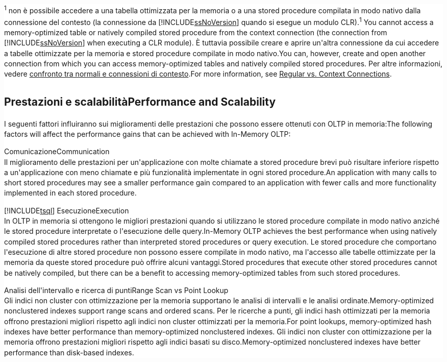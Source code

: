  <span data-ttu-id="61e8b-158"><sup>1</sup> non è possibile accedere a una tabella ottimizzata per la memoria o a una stored procedure compilata in modo nativo dalla connessione del contesto (la connessione da [!INCLUDE[ssNoVersion](../../../includes/ssnoversion-md.md)] quando si esegue un modulo CLR).</span><span class="sxs-lookup"><span data-stu-id="61e8b-158"><sup>1</sup> You cannot access a memory-optimized table or natively compiled stored procedure from the context connection (the connection from [!INCLUDE[ssNoVersion](../../../includes/ssnoversion-md.md)] when executing a CLR module).</span></span> <span data-ttu-id="61e8b-159">È tuttavia possibile creare e aprire un'altra connessione da cui accedere a tabelle ottimizzate per la memoria e stored procedure compilate in modo nativo.</span><span class="sxs-lookup"><span data-stu-id="61e8b-159">You can, however, create and open another connection from which you can access memory-optimized tables and natively compiled stored procedures.</span></span> <span data-ttu-id="61e8b-160">Per altre informazioni, vedere [confronto tra normali e connessioni di contesto](../clr-integration/data-access/context-connections-vs-regular-connections.md).</span><span class="sxs-lookup"><span data-stu-id="61e8b-160">For more information, see [Regular vs. Context Connections](../clr-integration/data-access/context-connections-vs-regular-connections.md).</span></span>  
  
## <a name="performance-and-scalability"></a><span data-ttu-id="61e8b-161">Prestazioni e scalabilità</span><span class="sxs-lookup"><span data-stu-id="61e8b-161">Performance and Scalability</span></span>  
 <span data-ttu-id="61e8b-162">I seguenti fattori influiranno sui miglioramenti delle prestazioni che possono essere ottenuti con OLTP in memoria:</span><span class="sxs-lookup"><span data-stu-id="61e8b-162">The following factors will affect the performance gains that can be achieved with In-Memory OLTP:</span></span>  
  
 <span data-ttu-id="61e8b-163">Comunicazione</span><span class="sxs-lookup"><span data-stu-id="61e8b-163">Communication</span></span>  
 <span data-ttu-id="61e8b-164">Il miglioramento delle prestazioni per un'applicazione con molte chiamate a stored procedure brevi può risultare inferiore rispetto a un'applicazione con meno chiamate e più funzionalità implementate in ogni stored procedure.</span><span class="sxs-lookup"><span data-stu-id="61e8b-164">An application with many calls to short stored procedures may see a smaller performance gain compared to an application with fewer calls and more functionality implemented in each stored procedure.</span></span>  
  
 [!INCLUDE[tsql](../../../includes/tsql-md.md)] <span data-ttu-id="61e8b-165">Esecuzione</span><span class="sxs-lookup"><span data-stu-id="61e8b-165">Execution</span></span>  
 <span data-ttu-id="61e8b-166">In OLTP in memoria si ottengono le migliori prestazioni quando si utilizzano le stored procedure compilate in modo nativo anziché le stored procedure interpretate o l'esecuzione delle query.</span><span class="sxs-lookup"><span data-stu-id="61e8b-166">In-Memory OLTP achieves the best performance when using natively compiled stored procedures rather than interpreted stored procedures or query execution.</span></span> <span data-ttu-id="61e8b-167">Le stored procedure che comportano l'esecuzione di altre stored procedure non possono essere compilate in modo nativo, ma l'accesso alle tabelle ottimizzate per la memoria da queste stored procedure può offrire alcuni vantaggi.</span><span class="sxs-lookup"><span data-stu-id="61e8b-167">Stored procedures that execute other stored procedures cannot be natively compiled, but there can be a benefit to accessing memory-optimized tables from such stored procedures.</span></span>  
  
 <span data-ttu-id="61e8b-168">Analisi dell'intervallo e ricerca di punti</span><span class="sxs-lookup"><span data-stu-id="61e8b-168">Range Scan vs Point Lookup</span></span>  
 <span data-ttu-id="61e8b-169">Gli indici non cluster con ottimizzazione per la memoria supportano le analisi di intervalli e le analisi ordinate.</span><span class="sxs-lookup"><span data-stu-id="61e8b-169">Memory-optimized nonclustered indexes support range scans and ordered scans.</span></span> <span data-ttu-id="61e8b-170">Per le ricerche a punti, gli indici hash ottimizzati per la memoria offrono prestazioni migliori rispetto agli indici non cluster ottimizzati per la memoria.</span><span class="sxs-lookup"><span data-stu-id="61e8b-170">For point lookups, memory-optimized hash indexes have better performance than memory-optimized nonclustered indexes.</span></span> <span data-ttu-id="61e8b-171">Gli indici non cluster con ottimizzazione per la memoria offrono prestazioni migliori rispetto agli indici basati su disco.</span><span class="sxs-lookup"><span data-stu-id="61e8b-171">Memory-optimized nonclustered indexes have better performance than disk-based indexes.</span></span>  
  